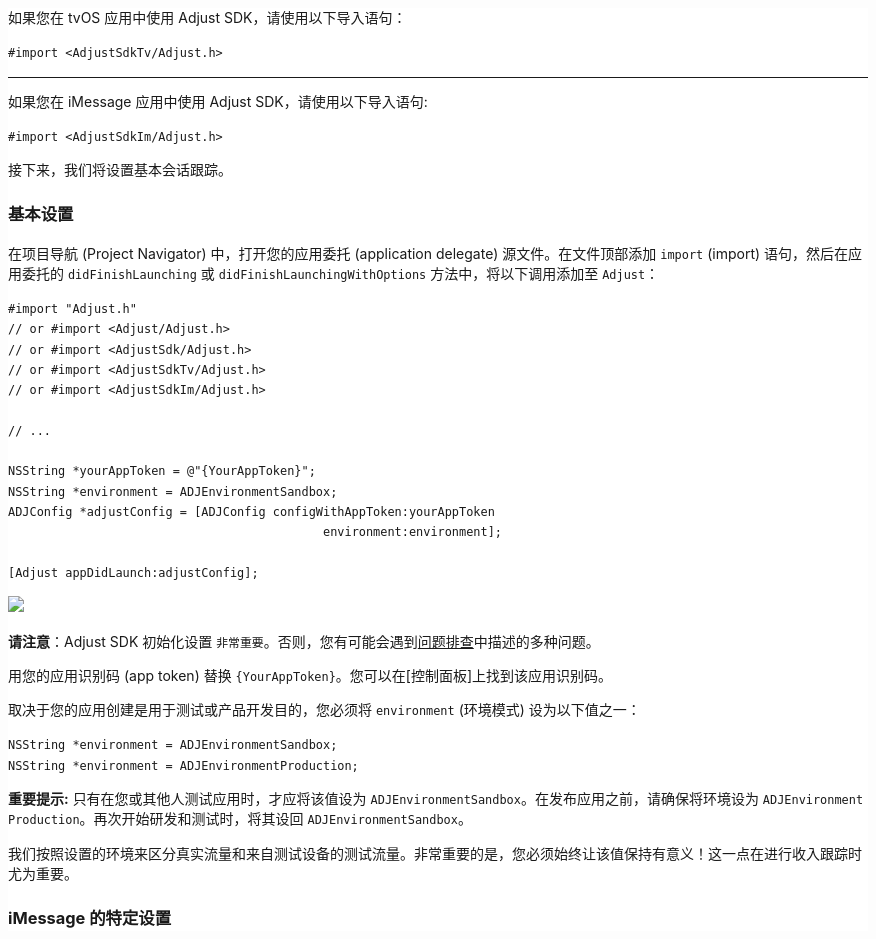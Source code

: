
如果您在 tvOS 应用中使用 Adjust SDK，请使用以下导入语句：

```objc
#import <AdjustSdkTv/Adjust.h>
```

---

如果您在 iMessage 应用中使用 Adjust SDK，请使用以下导入语句:

```objc
#import <AdjustSdkIm/Adjust.h>
```

接下来，我们将设置基本会话跟踪。

### <a id="qs-basic-setup"></a>基本设置

在项目导航 (Project Navigator) 中，打开您的应用委托 (application delegate) 源文件。在文件顶部添加 `import` (import) 语句，然后在应用委托的 `didFinishLaunching` 或 `didFinishLaunchingWithOptions` 方法中，将以下调用添加至 `Adjust`：

```objc
#import "Adjust.h"
// or #import <Adjust/Adjust.h>
// or #import <AdjustSdk/Adjust.h>
// or #import <AdjustSdkTv/Adjust.h>
// or #import <AdjustSdkIm/Adjust.h>

// ...

NSString *yourAppToken = @"{YourAppToken}";
NSString *environment = ADJEnvironmentSandbox;
ADJConfig *adjustConfig = [ADJConfig configWithAppToken:yourAppToken
                                            environment:environment];

[Adjust appDidLaunch:adjustConfig];
```

![][delegate]

**请注意**：Adjust SDK 初始化设置 `非常重要`。否则，您有可能会遇到[问题排查](#ts-delayed-init)中描述的多种问题。

用您的应用识别码 (app token) 替换 `{YourAppToken}`。您可以在[控制面板]上找到该应用识别码。

取决于您的应用创建是用于测试或产品开发目的，您必须将 `environment` (环境模式) 设为以下值之一：

```objc
NSString *environment = ADJEnvironmentSandbox;
NSString *environment = ADJEnvironmentProduction;
```

**重要提示:** 只有在您或其他人测试应用时，才应将该值设为 `ADJEnvironmentSandbox`。在发布应用之前，请确保将环境设为 `ADJEnvironmentProduction`。再次开始研发和测试时，将其设回 `ADJEnvironmentSandbox`。

我们按照设置的环境来区分真实流量和来自测试设备的测试流量。非常重要的是，您必须始终让该值保持有意义！这一点在进行收入跟踪时尤为重要。

### <a id="basic-setup-imessage"></a>iMessage 的特定设置


[dashboard]:   http://adjust.com
[adjust.com]:  http://adjust.com
[en-readme]:  ../../README.md
[zh-readme]:  ../chinese/README.md
[ja-readme]:  ../japanese/README.md
[ko-readme]:  ../korean/README.md
[sdk2sdk-mopub]:  ../chinese/sdk-to-sdk/mopub.md
[arc]:         http://en.wikipedia.org/wiki/Automatic_Reference_Counting
[examples]:    http://github.com/adjust/ios_sdk/tree/master/examples
[carthage]:    https://github.com/Carthage/Carthage
[releases]:    https://github.com/adjust/ios_sdk/releases
[cocoapods]:   http://cocoapods.org
[transition]:  http://developer.apple.com/library/mac/#releasenotes/ObjectiveC/RN-TransitioningToARC/Introduction/Introduction.html
[example-tvos]:       ../../examples/AdjustExample-tvOS
[example-iwatch]:     ../../examples/AdjustExample-iWatch
[example-imessage]:   ../../examples/AdjustExample-iMessage
[example-ios-objc]:   ../../examples/AdjustExample-ObjC
[example-ios-swift]:  ../../examples/AdjustExample-Swift
[AEPriceMatrix]:     https://github.com/adjust/AEPriceMatrix
[event-tracking]:    https://docs.adjust.com/zh/event-tracking
[callbacks-guide]:   https://docs.adjust.com/zh/callbacks
[universal-links]:   https://developer.apple.com/library/ios/documentation/General/Conceptual/AppSearch/UniversalLinks.html
[special-partners]:     https://docs.adjust.com/zh/special-partners
[attribution-data]:     https://github.com/adjust/sdks/blob/master/doc/attribution-data.md
[ios-web-views-guide]:  https://github.com/adjust/ios_sdk/tree/master/doc/chinese
[currency-conversion]:  https://docs.adjust.com/zh/event-tracking/#tracking-purchases-in-different-currencies
[universal-links-guide]:      https://docs.adjust.com/zh/universal-links/
[adjust-universal-links]:     https://docs.adjust.com/zh/universal-links/#redirecting-to-universal-links-directly
[universal-links-testing]:    https://docs.adjust.com/zh/universal-links/#testing-universal-link-implementations
[reattribution-deeplinks]:    https://docs.adjust.com/zh/deeplinking/#manually-appending-attribution-data-to-a-deep-link
[ios-purchase-verification]:  https://github.com/adjust/ios_purchase_sdk
[reattribution-with-deeplinks]:   https://docs.adjust.com/zh/deeplinking/#manually-appending-attribution-data-to-a-deep-link
[run]:         https://raw.github.com/adjust/sdks/master/Resources/ios/run5.png
[add]:         https://raw.github.com/adjust/sdks/master/Resources/ios/add5.png
[drag]:        https://raw.github.com/adjust/sdks/master/Resources/ios/drag5.png
[delegate]:    https://raw.github.com/adjust/sdks/master/Resources/ios/delegate5.png
[framework]:   https://raw.github.com/adjust/sdks/master/Resources/ios/framework5.png
[adc-ios-team-id]:            https://raw.github.com/adjust/sdks/master/Resources/ios/adc-ios-team-id5.png
[custom-url-scheme]:          https://raw.github.com/adjust/sdks/master/Resources/ios/custom-url-scheme.png
[adc-associated-domains]:     https://raw.github.com/adjust/sdks/master/Resources/ios/adc-associated-domains5.png
[xcode-associated-domains]:   https://raw.github.com/adjust/sdks/master/Resources/ios/xcode-associated-domains5.png
[universal-links-dashboard]:  https://raw.github.com/adjust/sdks/master/Resources/ios/universal-links-dashboard5.png
[associated-domains-applinks]:      https://raw.github.com/adjust/sdks/master/Resources/ios/associated-domains-applinks.png
[universal-links-dashboard-values]: https://raw.github.com/adjust/sdks/master/Resources/ios/universal-links-dashboard-values5.png
[en-helpcenter]: https://help.adjust.com/en/developer/ios-sdk-documentation
[zh-helpcenter]: https://help.adjust.com/zh/developer/ios-sdk-documentation
[ja-helpcenter]: https://help.adjust.com/ja/developer/ios-sdk-documentation
[ko-helpcenter]: https://help.adjust.com/ko/developer/ios-sdk-documentation